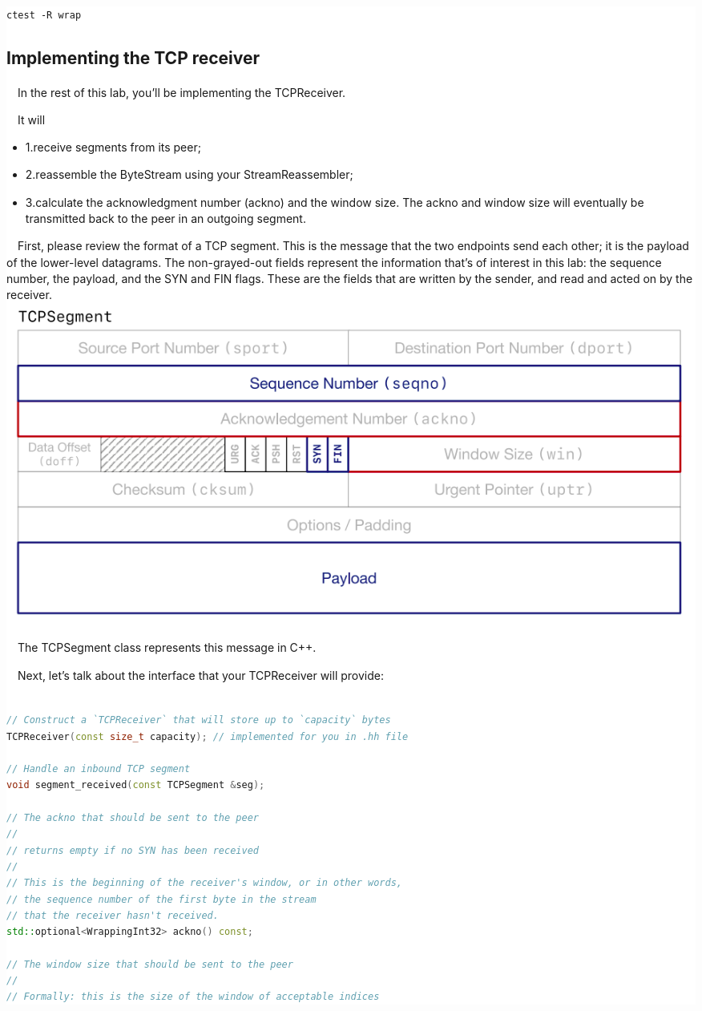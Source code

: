```
ctest -R wrap 
```

## Implementing the TCP receiver
&ensp;&ensp;In the rest of this lab, you’ll be implementing the TCPReceiver.

&ensp;&ensp;It will 

- 1.receive segments from its peer; 

- 2.reassemble the ByteStream using your StreamReassembler;

- 3.calculate the acknowledgment number (ackno) and the window size.  The ackno and window size will eventually be transmitted back to the peer in an outgoing segment.

&ensp;&ensp;First, please review the format of a TCP segment. This is the message that the two endpoints send each other; it is the payload of the lower-level datagrams. The non-grayed-out fields represent the information that’s of interest in this lab: the sequence number, the payload, and the SYN and FIN flags. These are the fields that are written by the sender, and read and acted on by the receiver.
![](/images/posts/TCP3.png) 

&ensp;&ensp;The TCPSegment class represents this message in C++. 

&ensp;&ensp;Next, let’s talk about the interface that your TCPReceiver will provide:
```c++

// Construct a `TCPReceiver` that will store up to `capacity` bytes
TCPReceiver(const size_t capacity); // implemented for you in .hh file

// Handle an inbound TCP segment
void segment_received(const TCPSegment &seg);

// The ackno that should be sent to the peer
//
// returns empty if no SYN has been received
//
// This is the beginning of the receiver's window, or in other words,
// the sequence number of the first byte in the stream
// that the receiver hasn't received.
std::optional<WrappingInt32> ackno() const;

// The window size that should be sent to the peer
//
// Formally: this is the size of the window of acceptable indices
```